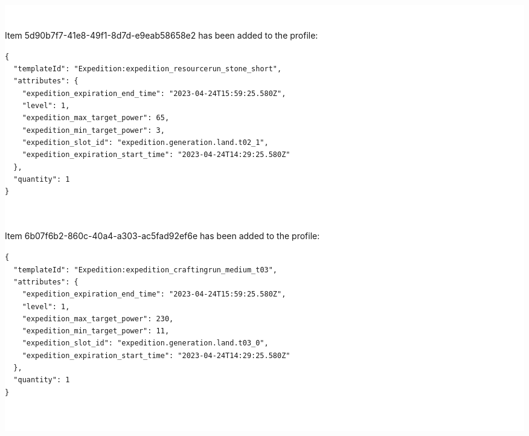 <br><br>
Item 5d90b7f7-41e8-49f1-8d7d-e9eab58658e2 has been added to the profile:

```
{
  "templateId": "Expedition:expedition_resourcerun_stone_short",
  "attributes": {
    "expedition_expiration_end_time": "2023-04-24T15:59:25.580Z",
    "level": 1,
    "expedition_max_target_power": 65,
    "expedition_min_target_power": 3,
    "expedition_slot_id": "expedition.generation.land.t02_1",
    "expedition_expiration_start_time": "2023-04-24T14:29:25.580Z"
  },
  "quantity": 1
}
```

<br><br>
Item 6b07f6b2-860c-40a4-a303-ac5fad92ef6e has been added to the profile:

```
{
  "templateId": "Expedition:expedition_craftingrun_medium_t03",
  "attributes": {
    "expedition_expiration_end_time": "2023-04-24T15:59:25.580Z",
    "level": 1,
    "expedition_max_target_power": 230,
    "expedition_min_target_power": 11,
    "expedition_slot_id": "expedition.generation.land.t03_0",
    "expedition_expiration_start_time": "2023-04-24T14:29:25.580Z"
  },
  "quantity": 1
}
```

<br><br>

